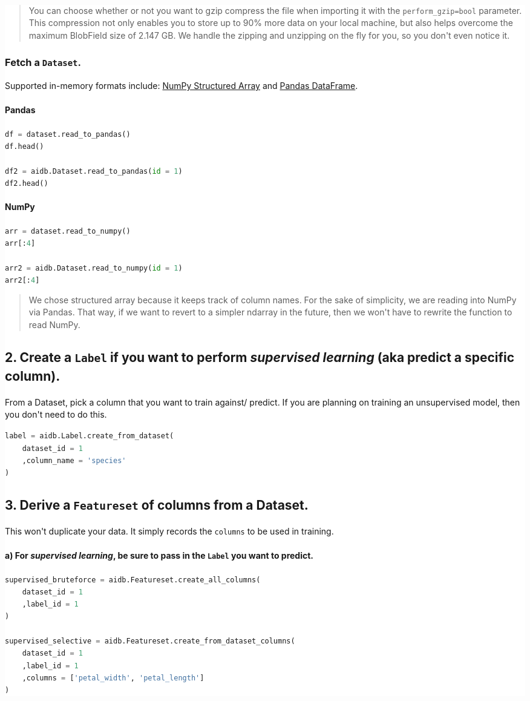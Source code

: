 > You can choose whether or not you want to gzip compress the file when importing it with the `perform_gzip=bool` parameter. This compression not only enables you to store up to 90% more data on your local machine, but also helps overcome the maximum BlobField size of 2.147 GB. We handle the zipping and unzipping on the fly for you, so you don't even notice it.

### Fetch a `Dataset`.

Supported in-memory formats include: [NumPy Structured Array](https://numpy.org/doc/stable/user/basics.rec.html) and [Pandas DataFrame](https://pandas.pydata.org/pandas-docs/stable/reference/api/pandas.DataFrame.html). 

#### Pandas
```python
df = dataset.read_to_pandas()
df.head()

df2 = aidb.Dataset.read_to_pandas(id = 1)
df2.head()
```

#### NumPy
```python
arr = dataset.read_to_numpy()
arr[:4]

arr2 = aidb.Dataset.read_to_numpy(id = 1)
arr2[:4]
```
> We chose structured array because it keeps track of column names. For the sake of simplicity, we are reading into NumPy via Pandas. That way, if we want to revert to a simpler ndarray in the future, then we won't have to rewrite the function to read NumPy.

## 2. Create a `Label` if you want to perform *supervised learning* (aka predict a specific column).

From a Dataset, pick a column that you want to train against/ predict. If you are planning on training an unsupervised model, then you don't need to do this.

```python
label = aidb.Label.create_from_dataset(
	dataset_id = 1
	,column_name = 'species'
)
```

## 3. Derive a `Featureset` of columns from a Dataset.

This won't duplicate your data. It simply records the `columns` to be used in training.

#### a) For *supervised learning*, be sure to pass in the `Label` you want to predict.

```python
supervised_bruteforce = aidb.Featureset.create_all_columns(
	dataset_id = 1
	,label_id = 1
)

supervised_selective = aidb.Featureset.create_from_dataset_columns(
	dataset_id = 1
	,label_id = 1
	,columns = ['petal_width', 'petal_length']
)
```

